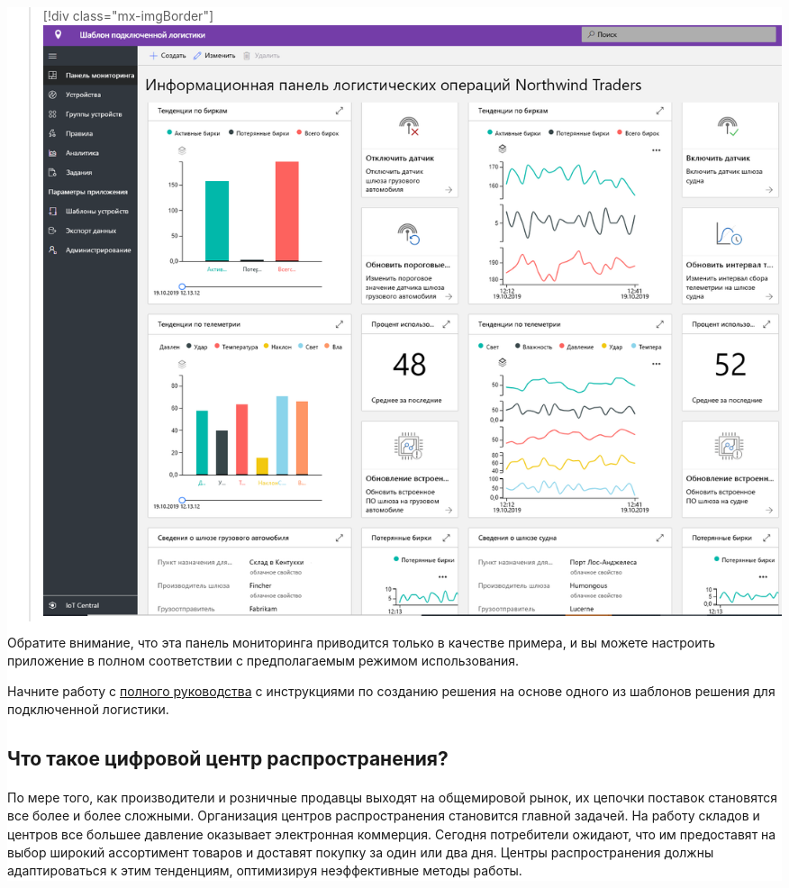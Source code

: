 > [!div class="mx-imgBorder"]
> ![Панель мониторинга для подключенной логистики](./media/overview-iot-central-retail/connected-logistics-dashboard2.png)

Обратите внимание, что эта панель мониторинга приводится только в качестве примера, и вы можете настроить приложение в полном соответствии с предполагаемым режимом использования.

Начните работу с [полного руководства](./tutorial-iot-central-connected-logistics-pnp.md) с инструкциями по созданию решения на основе одного из шаблонов решения для подключенной логистики.



## <a name="what-is-digital-distribution-center-solution"></a>Что такое цифровой центр распространения?
По мере того, как производители и розничные продавцы выходят на общемировой рынок, их цепочки поставок становятся все более и более сложными. Организация центров распространения становится главной задачей. На работу складов и центров все большее давление оказывает электронная коммерция. Сегодня потребители ожидают, что им предоставят на выбор широкий ассортимент товаров и доставят покупку за один или два дня. Центры распространения должны адаптироваться к этим тенденциям, оптимизируя неэффективные методы работы. 
